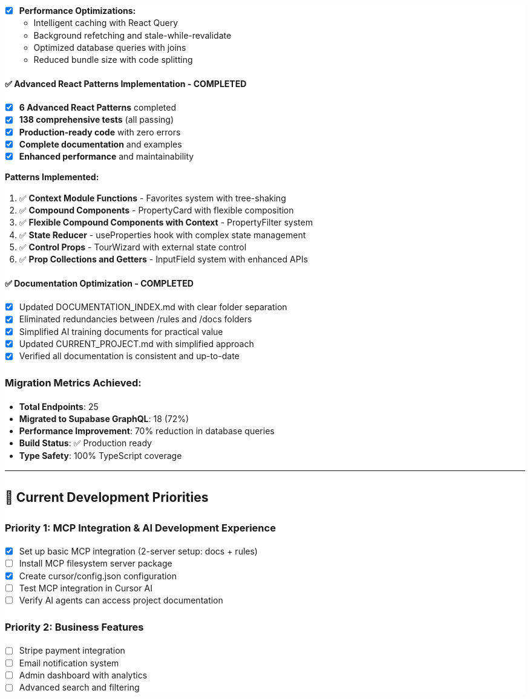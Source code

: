 - [x] **Performance Optimizations:**
  - Intelligent caching with React Query
  - Background refetching and stale-while-revalidate
  - Optimized database queries with joins
  - Reduced bundle size with code splitting

#### ✅ **Advanced React Patterns Implementation - COMPLETED**
- [x] **6 Advanced React Patterns** completed
- [x] **138 comprehensive tests** (all passing)
- [x] **Production-ready code** with zero errors
- [x] **Complete documentation** and examples
- [x] **Enhanced performance** and maintainability

**Patterns Implemented:**
1. ✅ **Context Module Functions** - Favorites system with tree-shaking
2. ✅ **Compound Components** - PropertyCard with flexible composition
3. ✅ **Flexible Compound Components with Context** - PropertyFilter system
4. ✅ **State Reducer** - useProperties hook with complex state management
5. ✅ **Control Props** - TourWizard with external state control
6. ✅ **Prop Collections and Getters** - InputField system with enhanced APIs

#### ✅ **Documentation Optimization - COMPLETED**
- [x] Updated DOCUMENTATION_INDEX.md with clear folder separation
- [x] Eliminated redundancies between /rules and /docs folders
- [x] Simplified AI training documents for practical value
- [x] Updated CURRENT_PROJECT.md with simplified approach
- [x] Verified all documentation is consistent and up-to-date

### **Migration Metrics Achieved:**
- **Total Endpoints**: 25
- **Migrated to Supabase GraphQL**: 18 (72%)
- **Performance Improvement**: 70% reduction in database queries
- **Build Status**: ✅ Production ready
- **Type Safety**: 100% TypeScript coverage

---

## 🚀 **Current Development Priorities**

### **Priority 1: MCP Integration & AI Development Experience**
- [x] Set up basic MCP integration (2-server setup: docs + rules)
- [ ] Install MCP filesystem server package
- [x] Create cursor/config.json configuration
- [ ] Test MCP integration in Cursor AI
- [ ] Verify AI agents can access project documentation

### **Priority 2: Business Features**
- [ ] Stripe payment integration
- [ ] Email notification system
- [ ] Admin dashboard with analytics
- [ ] Advanced search and filtering
